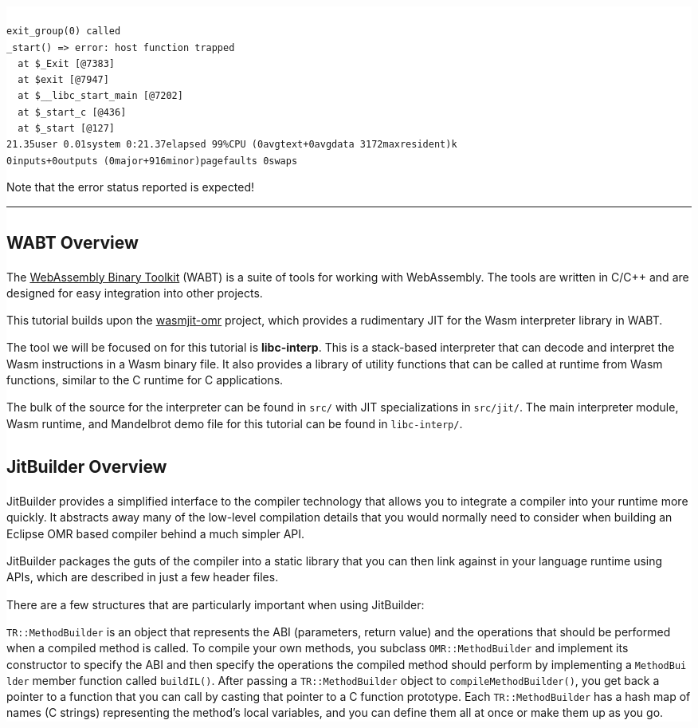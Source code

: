 ```

exit_group(0) called
_start() => error: host function trapped
  at $_Exit [@7383]
  at $exit [@7947]
  at $__libc_start_main [@7202]
  at $_start_c [@436]
  at $_start [@127]
21.35user 0.01system 0:21.37elapsed 99%CPU (0avgtext+0avgdata 3172maxresident)k
0inputs+0outputs (0major+916minor)pagefaults 0swaps
```

Note that the error status reported is expected!

* * *

## WABT Overview

The [WebAssembly Binary Toolkit](https://github.com/WebAssembly/wabt) (WABT) is a suite
of tools for working with WebAssembly.  The tools are written in C/C++ and are designed
for easy integration into other projects.

This tutorial builds upon the [wasmjit-omr](https://github.com/wasmjit-omr/wasmjit-omr)
project, which provides a rudimentary JIT for the Wasm interpreter library in WABT.

The tool we will be focused on for this tutorial is **libc-interp**.  This is a
stack-based interpreter that can decode and interpret the Wasm instructions in a
Wasm binary file.  It also provides a library of utility functions that can be called at
runtime from Wasm functions, similar to the C runtime for C applications.

The bulk of the source for the interpreter can be found in `src/` with JIT specializations
in `src/jit/`.  The main interpreter module, Wasm runtime, and Mandelbrot demo file for
this tutorial can be found in `libc-interp/`.

## JitBuilder Overview

JitBuilder provides a simplified interface to the compiler technology that allows you to
integrate a compiler into your runtime more quickly.  It abstracts away many of the low-level
compilation details that you would normally need to consider when building an Eclipse OMR
based compiler behind a much simpler API.

JitBuilder packages the guts of the compiler into a static library that you can then link
against in your language runtime using APIs, which are described in just a few header files.

There are a few structures that are particularly important when using JitBuilder:

`TR::MethodBuilder` is an object that represents the ABI (parameters, return value) and
the operations that should be performed when a compiled method is called. To compile your
own methods, you subclass `OMR::MethodBuilder` and implement its constructor to specify
the ABI and then specify the operations the compiled method should perform by implementing
a `MethodBuilder` member function called `buildIL()`.  After passing a `TR::MethodBuilder`
object to `compileMethodBuilder()`, you get back a pointer to a function that you can call
by casting that pointer to a C function prototype. Each `TR::MethodBuilder` has a hash map
of names (C strings) representing the method’s local variables, and you can define them all
at once or make them up as you go.
